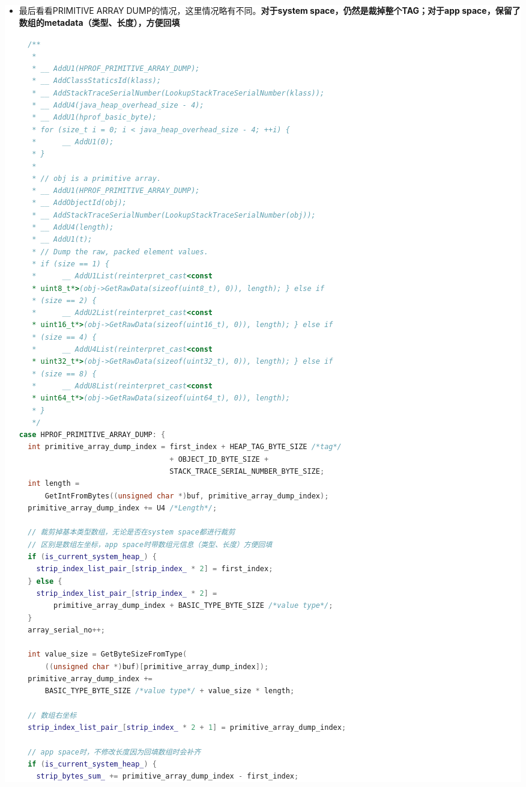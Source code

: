 - 最后看看PRIMITIVE ARRAY DUMP的情况，这里情况略有不同。**对于system space，仍然是裁掉整个TAG；对于app space，保留了数组的metadata（类型、长度），方便回填**
  ```c++
    /**
     *
     * __ AddU1(HPROF_PRIMITIVE_ARRAY_DUMP);
     * __ AddClassStaticsId(klass);
     * __ AddStackTraceSerialNumber(LookupStackTraceSerialNumber(klass));
     * __ AddU4(java_heap_overhead_size - 4);
     * __ AddU1(hprof_basic_byte);
     * for (size_t i = 0; i < java_heap_overhead_size - 4; ++i) {
     *      __ AddU1(0);
     * }
     *
     * // obj is a primitive array.
     * __ AddU1(HPROF_PRIMITIVE_ARRAY_DUMP);
     * __ AddObjectId(obj);
     * __ AddStackTraceSerialNumber(LookupStackTraceSerialNumber(obj));
     * __ AddU4(length);
     * __ AddU1(t);
     * // Dump the raw, packed element values.
     * if (size == 1) {
     *      __ AddU1List(reinterpret_cast<const
     * uint8_t*>(obj->GetRawData(sizeof(uint8_t), 0)), length); } else if
     * (size == 2) {
     *      __ AddU2List(reinterpret_cast<const
     * uint16_t*>(obj->GetRawData(sizeof(uint16_t), 0)), length); } else if
     * (size == 4) {
     *      __ AddU4List(reinterpret_cast<const
     * uint32_t*>(obj->GetRawData(sizeof(uint32_t), 0)), length); } else if
     * (size == 8) {
     *      __ AddU8List(reinterpret_cast<const
     * uint64_t*>(obj->GetRawData(sizeof(uint64_t), 0)), length);
     * }
     */
  case HPROF_PRIMITIVE_ARRAY_DUMP: {
    int primitive_array_dump_index = first_index + HEAP_TAG_BYTE_SIZE /*tag*/
                                     + OBJECT_ID_BYTE_SIZE +
                                     STACK_TRACE_SERIAL_NUMBER_BYTE_SIZE;
    int length =
        GetIntFromBytes((unsigned char *)buf, primitive_array_dump_index);
    primitive_array_dump_index += U4 /*Length*/;

    // 裁剪掉基本类型数组，无论是否在system space都进行裁剪
    // 区别是数组左坐标，app space时带数组元信息（类型、长度）方便回填
    if (is_current_system_heap_) {
      strip_index_list_pair_[strip_index_ * 2] = first_index;
    } else {
      strip_index_list_pair_[strip_index_ * 2] =
          primitive_array_dump_index + BASIC_TYPE_BYTE_SIZE /*value type*/;
    }
    array_serial_no++;

    int value_size = GetByteSizeFromType(
        ((unsigned char *)buf)[primitive_array_dump_index]);
    primitive_array_dump_index +=
        BASIC_TYPE_BYTE_SIZE /*value type*/ + value_size * length;

    // 数组右坐标
    strip_index_list_pair_[strip_index_ * 2 + 1] = primitive_array_dump_index;

    // app space时，不修改长度因为回填数组时会补齐
    if (is_current_system_heap_) {
      strip_bytes_sum_ += primitive_array_dump_index - first_index;
  ```